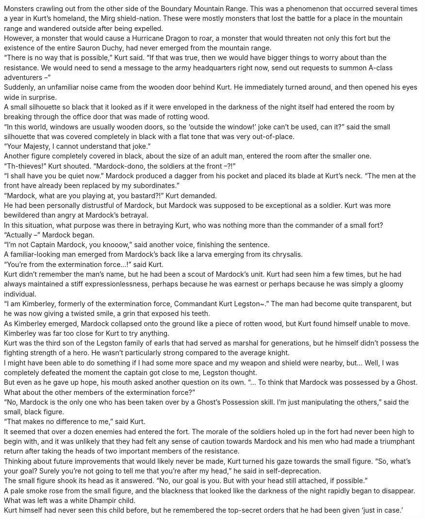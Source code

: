 Monsters crawling out from the other side of the Boundary Mountain Range. This was a phenomenon that occurred several times a year in Kurt’s homeland, the Mirg shield-nation. These were mostly monsters that lost the battle for a place in the mountain range and wandered outside after being expelled.<br/>
However, a monster that would cause a Hurricane Dragon to roar, a monster that would threaten not only this fort but the existence of the entire Sauron Duchy, had never emerged from the mountain range.<br/>
“There is no way that is possible,” Kurt said. “If that was true, then we would have bigger things to worry about than the resistance. We would need to send a message to the army headquarters right now, send out requests to summon A-class adventurers –”<br/>
Suddenly, an unfamiliar noise came from the wooden door behind Kurt. He immediately turned around, and then opened his eyes wide in surprise.<br/>
A small silhouette so black that it looked as if it were enveloped in the darkness of the night itself had entered the room by breaking through the office door that was made of rotting wood.<br/>
“In this world, windows are usually wooden doors, so the ‘outside the window!’ joke can’t be used, can it?” said the small silhouette that was covered completely in black with a flat tone that was very out-of-place.<br/>
“Your Majesty, I cannot understand that joke.”<br/>
Another figure completely covered in black, about the size of an adult man, entered the room after the smaller one.<br/>
“Th-thieves!” Kurt shouted. “Mardock-dono, the soldiers at the front –?!”<br/>
“I shall have you be quiet now.” Mardock produced a dagger from his pocket and placed its blade at Kurt’s neck. “The men at the front have already been replaced by my subordinates.”<br/>
“Mardock, what are you playing at, you bastard?!” Kurt demanded.<br/>
He had been personally distrustful of Mardock, but Mardock was supposed to be exceptional as a soldier. Kurt was more bewildered than angry at Mardock’s betrayal.<br/>
In this situation, what purpose was there in betraying Kurt, who was nothing more than the commander of a small fort?<br/>
“Actually –” Mardock began.<br/>
“I’m not Captain Mardock, you knooow,” said another voice, finishing the sentence.<br/>
A familiar-looking man emerged from Mardock’s back like a larva emerging from its chrysalis.<br/>
“You’re from the extermination force…!” said Kurt.<br/>
Kurt didn’t remember the man’s name, but he had been a scout of Mardock’s unit. Kurt had seen him a few times, but he had always maintained a stiff expressionlessness, perhaps because he was earnest or perhaps because he was simply a gloomy individual.<br/>
“I am Kimberley, formerly of the extermination force, Commandant Kurt Legston~.” The man had become quite transparent, but he was now giving a twisted smile, a grin that exposed his teeth.<br/>
As Kimberley emerged, Mardock collapsed onto the ground like a piece of rotten wood, but Kurt found himself unable to move.<br/>
Kimberley was far too close for Kurt to try anything.<br/>
Kurt was the third son of the Legston family of earls that had served as marshal for generations, but he himself didn’t possess the fighting strength of a hero. He wasn’t particularly strong compared to the average knight.<br/>
I might have been able to do something if I had some more space and my weapon and shield were nearby, but… Well, I was completely defeated the moment the captain got close to me, Legston thought.<br/>
But even as he gave up hope, his mouth asked another question on its own. “… To think that Mardock was possessed by a Ghost. What about the other members of the extermination force?”<br/>
“No, Mardock is the only one who has been taken over by a Ghost’s Possession skill. I’m just manipulating the others,” said the small, black figure.<br/>
“That makes no difference to me,” said Kurt.<br/>
It seemed that over a dozen enemies had entered the fort. The morale of the soldiers holed up in the fort had never been high to begin with, and it was unlikely that they had felt any sense of caution towards Mardock and his men who had made a triumphant return after taking the heads of two important members of the resistance.<br/>
Thinking about future improvements that would likely never be made, Kurt turned his gaze towards the small figure. “So, what’s your goal? Surely you’re not going to tell me that you’re after my head,” he said in self-deprecation.<br/>
The small figure shook its head as it answered. “No, our goal is you. But with your head still attached, if possible.”<br/>
A pale smoke rose from the small figure, and the blackness that looked like the darkness of the night rapidly began to disappear. What was left was a white Dhampir child.<br/>
Kurt himself had never seen this child before, but he remembered the top-secret orders that he had been given ‘just in case.’<br/>